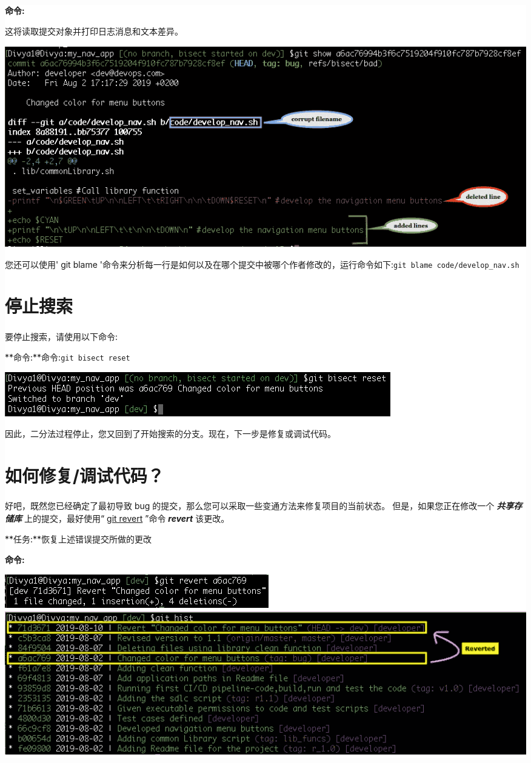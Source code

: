 **命令:**

这将读取提交对象并打印日志消息和文本差异。

![](img/e092c30e8dc782aa1a90b0500eb3d61e.png)

您还可以使用' git blame '命令来分析每一行是如何以及在哪个提交中被哪个作者修改的，运行命令如下:`git blame code/develop_nav.sh`

# 停止搜索

要停止搜索，请使用以下命令:

**命令:**命令:`git bisect reset`

![](img/84040f2c329d964fadc111e3b03014e6.png)

因此，二分法过程停止，您又回到了开始搜索的分支。现在，下一步是修复或调试代码。

# 如何修复/调试代码？

好吧，既然您已经确定了最初导致 bug 的提交，那么您可以采取一些变通方法来修复项目的当前状态。
但是，如果您正在修改一个 ***共享存储库*** 上的提交，最好使用“ [git revert](https://git-scm.com/docs/git-revert) ”命令 ***revert*** 该更改。

**任务:**恢复上述错误提交所做的更改

**命令:**

![](img/8bce2edd7c421743dfb2631a464cda77.png)![](img/d2485462ac239cced9afeb9b526915ae.png)